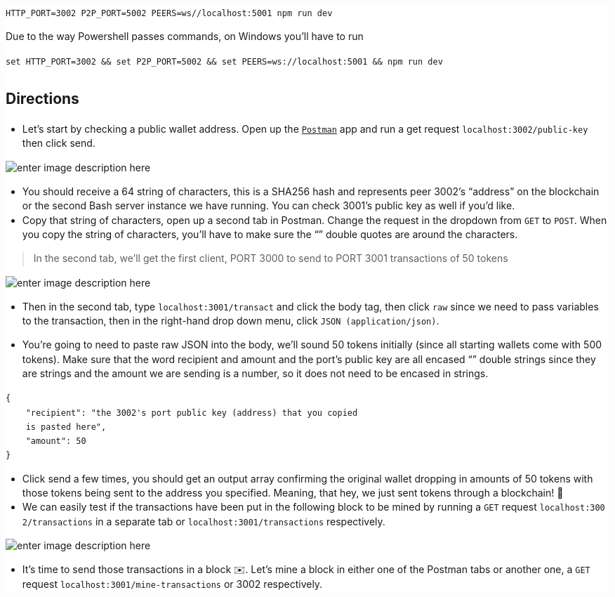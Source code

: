 </ol>
<pre class=" language-sh"><code class="prism  language-sh">HTTP_PORT=3002 P2P_PORT=5002 PEERS=ws//localhost:5001 npm run dev
</code></pre>
<p>Due to the way Powershell passes commands, on Windows you’ll have to run</p>
<pre class=" language-sh"><code class="prism  language-sh">set HTTP_PORT=3002 &amp;&amp; set P2P_PORT=5002 &amp;&amp; set PEERS=ws://localhost:5001 &amp;&amp; npm run dev
</code></pre>
<h2 id="directions-1">Directions</h2>
<ul>
<li>Let’s start by checking a public wallet address. Open up the <a href="https://www.getpostman.com/"><code>Postman</code></a> app and run a get request <code>localhost:3002/public-key</code> then click send.</li>
</ul>
<p><img src="https://i.ibb.co/1v6mY3n/6.jpg" alt="enter image description here"></p>
<ul>
<li>You should receive a 64 string of characters, this is a SHA256 hash and represents peer 3002’s “address” on the blockchain or the second Bash server instance we have running. You can check 3001’s public key as well if you’d like.</li>
<li>Copy that string of characters, open up a second tab in Postman. Change the request in the dropdown from <code>GET</code> to <code>POST</code>. When you copy the string of characters, you’ll have to make sure the “” double quotes are around the characters.</li>
</ul>
<blockquote>
<p>In the second tab, we’ll get the first client, PORT  3000 to send to PORT 3001 transactions of 50 tokens</p>
</blockquote>
<p><img src="https://i.ibb.co/9NrPKd9/9.jpg" alt="enter image description here"></p>
<ul>
<li>
<p>Then in the second tab, type <code>localhost:3001/transact</code> and click the body tag, then click <code>raw</code> since we need to pass variables to the transaction, then in the right-hand drop down menu, click <code>JSON (application/json)</code>.</p>
</li>
<li>
<p>You’re  going to need to paste raw JSON into the body, we’ll sound 50 tokens initially (since all starting wallets come with 500 tokens). Make sure that the word recipient and amount and the port’s public key are all encased “” double strings since they are strings and the amount we are sending is a number, so it does not need to be encased in strings.</p>
</li>
</ul>
<pre class=" language-sh"><code class="prism  language-sh">{
	"recipient": "the 3002's port public key (address) that you copied
	is pasted here",
	"amount": 50
}
</code></pre>
<ul>
<li>Click send a few times, you should get an output array confirming the original wallet dropping in amounts of 50 tokens with those tokens being sent to the address you specified. Meaning, that hey, we just sent tokens through a blockchain! 🙌</li>
<li>We can easily test if the transactions have been put in the following block to be mined by running a <code>GET</code> request <code>localhost:3002/transactions</code> in a separate tab or <code>localhost:3001/transactions</code> respectively.</li>
</ul>
<p><img src="https://i.ibb.co/3CvbYfM/10.jpg" alt="enter image description here"></p>
<ul>
<li>
<p>It’s time to send those transactions in a block ✉️. Let’s mine a block in either one of the Postman tabs or another one, a <code>GET</code> request <code>localhost:3001/mine-transactions</code> or 3002 respectively.</p>
</li>